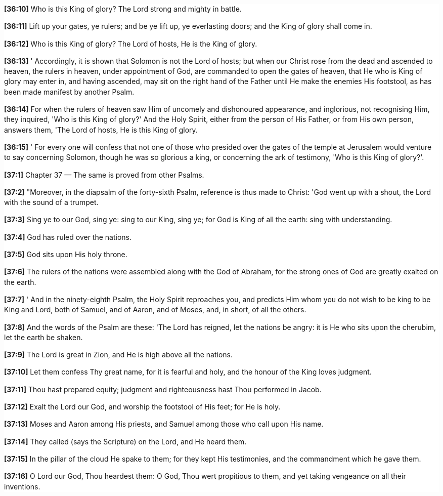 **[36:10]** Who is this King of glory? The Lord strong and mighty in battle.

**[36:11]** Lift up your gates, ye rulers; and be ye lift up, ye everlasting doors; and the King of glory shall come in.

**[36:12]** Who is this King of glory? The Lord of hosts, He is the King of glory.

**[36:13]** ' Accordingly, it is shown that Solomon is not the Lord of hosts; but when our Christ rose from the dead and ascended to heaven, the rulers in heaven, under appointment of God, are commanded to open the gates of heaven, that He who is King of glory may enter in, and having ascended, may sit on the right hand of the Father until He make the enemies His footstool, as has been made manifest by another Psalm.

**[36:14]** For when the rulers of heaven saw Him of uncomely and dishonoured appearance, and inglorious, not recognising Him, they inquired, 'Who is this King of glory?' And the Holy Spirit, either from the person of His Father, or from His own person, answers them, 'The Lord of hosts, He is this King of glory.

**[36:15]** ' For every one will confess that not one of those who presided over the gates of the temple at Jerusalem would venture to say concerning Solomon, though he was so glorious a king, or concerning the ark of testimony, 'Who is this King of glory?'.

**[37:1]** Chapter 37 — The same is proved from other Psalms.

**[37:2]** "Moreover, in the diapsalm of the forty-sixth Psalm, reference is thus made to Christ: 'God went up with a shout, the Lord with the sound of a trumpet.

**[37:3]** Sing ye to our God, sing ye: sing to our King, sing ye; for God is King of all the earth: sing with understanding.

**[37:4]** God has ruled over the nations.

**[37:5]** God sits upon His holy throne.

**[37:6]** The rulers of the nations were assembled along with the God of Abraham, for the strong ones of God are greatly exalted on the earth.

**[37:7]** ' And in the ninety-eighth Psalm, the Holy Spirit reproaches you, and predicts Him whom you do not wish to be king to be King and Lord, both of Samuel, and of Aaron, and of Moses, and, in short, of all the others.

**[37:8]** And the words of the Psalm are these: 'The Lord has reigned, let the nations be angry: it is He who sits upon the cherubim, let the earth be shaken.

**[37:9]** The Lord is great in Zion, and He is high above all the nations.

**[37:10]** Let them confess Thy great name, for it is fearful and holy, and the honour of the King loves judgment.

**[37:11]** Thou hast prepared equity; judgment and righteousness hast Thou performed in Jacob.

**[37:12]** Exalt the Lord our God, and worship the footstool of His feet; for He is holy.

**[37:13]** Moses and Aaron among His priests, and Samuel among those who call upon His name.

**[37:14]** They called (says the Scripture) on the Lord, and He heard them.

**[37:15]** In the pillar of the cloud He spake to them; for they kept His testimonies, and the commandment which he gave them.

**[37:16]** O Lord our God, Thou heardest them: O God, Thou wert propitious to them, and yet taking vengeance on all their inventions.
